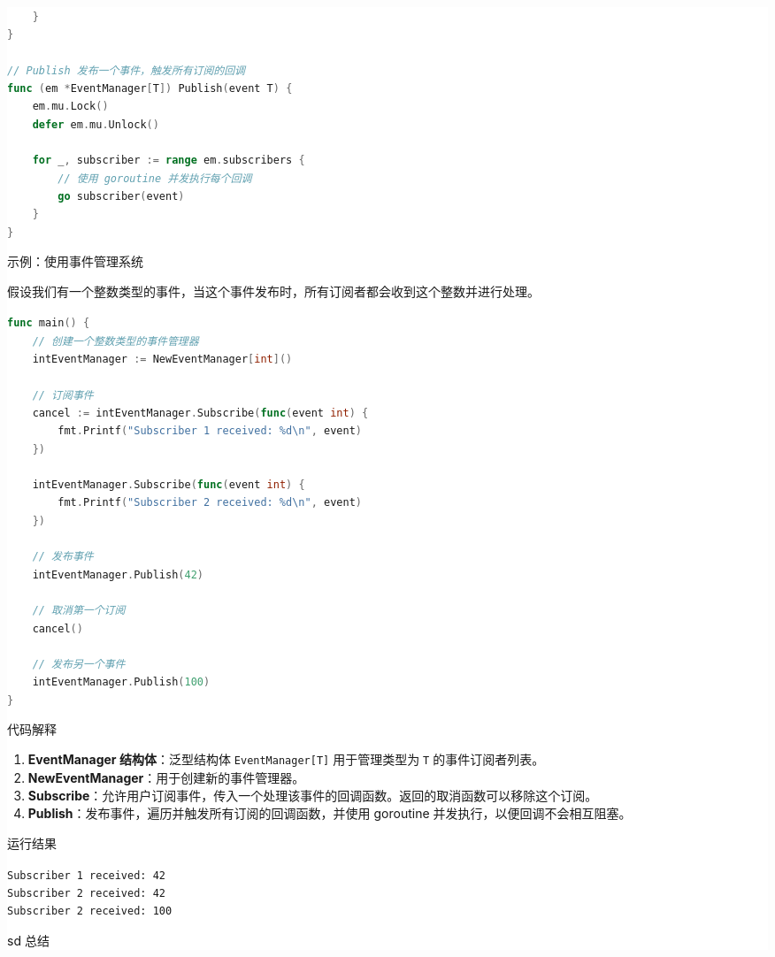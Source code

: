 ```go
	}
}

// Publish 发布一个事件，触发所有订阅的回调
func (em *EventManager[T]) Publish(event T) {
	em.mu.Lock()
	defer em.mu.Unlock()

	for _, subscriber := range em.subscribers {
		// 使用 goroutine 并发执行每个回调
		go subscriber(event)
	}
}
```

 示例：使用事件管理系统

假设我们有一个整数类型的事件，当这个事件发布时，所有订阅者都会收到这个整数并进行处理。

```go
func main() {
	// 创建一个整数类型的事件管理器
	intEventManager := NewEventManager[int]()

	// 订阅事件
	cancel := intEventManager.Subscribe(func(event int) {
		fmt.Printf("Subscriber 1 received: %d\n", event)
	})

	intEventManager.Subscribe(func(event int) {
		fmt.Printf("Subscriber 2 received: %d\n", event)
	})

	// 发布事件
	intEventManager.Publish(42)

	// 取消第一个订阅
	cancel()

	// 发布另一个事件
	intEventManager.Publish(100)
}
```

 代码解释

1. **EventManager 结构体**：泛型结构体 `EventManager[T]` 用于管理类型为 `T` 的事件订阅者列表。
2. **NewEventManager**：用于创建新的事件管理器。
3. **Subscribe**：允许用户订阅事件，传入一个处理该事件的回调函数。返回的取消函数可以移除这个订阅。
4. **Publish**：发布事件，遍历并触发所有订阅的回调函数，并使用 goroutine 并发执行，以便回调不会相互阻塞。

 运行结果

```plaintext
Subscriber 1 received: 42
Subscriber 2 received: 42
Subscriber 2 received: 100
```
sd
 总结
